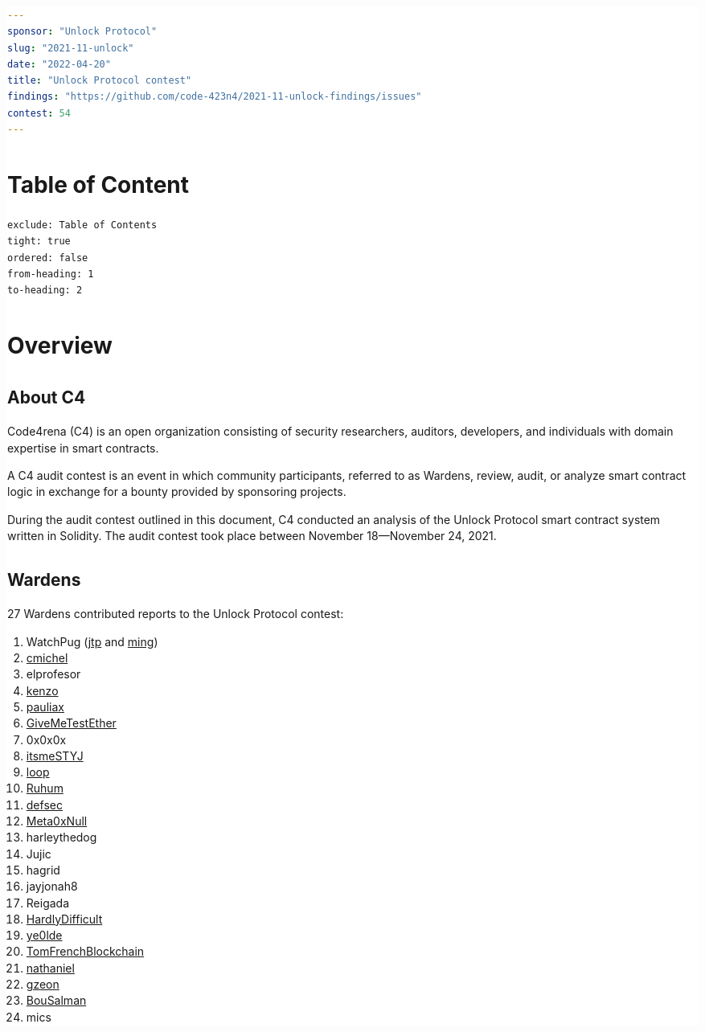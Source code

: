 ```yaml
---
sponsor: "Unlock Protocol"
slug: "2021-11-unlock"
date: "2022-04-20"
title: "Unlock Protocol contest"
findings: "https://github.com/code-423n4/2021-11-unlock-findings/issues"
contest: 54
---
```


# Table of Content
```toc
exclude: Table of Contents
tight: true
ordered: false
from-heading: 1
to-heading: 2
```

# Overview

## About C4

Code4rena (C4) is an open organization consisting of security researchers, auditors, developers, and individuals with domain expertise in smart contracts.

A C4 audit contest is an event in which community participants, referred to as Wardens, review, audit, or analyze smart contract logic in exchange for a bounty provided by sponsoring projects.

During the audit contest outlined in this document, C4 conducted an analysis of the Unlock Protocol smart contract system written in Solidity. The audit contest took place between November 18—November 24, 2021.

## Wardens

27 Wardens contributed reports to the Unlock Protocol contest:

1. WatchPug ([jtp](https://github.com/jack-the-pug) and [ming](https://github.com/mingwatch))
1. [cmichel](https://twitter.com/cmichelio)
1. elprofesor
1. [kenzo](https://twitter.com/KenzoAgada)
1. [pauliax](https://twitter.com/SolidityDev)
1. [GiveMeTestEther](https://twitter.com/GiveMeTestEther)
1. 0x0x0x
1. [itsmeSTYJ](https://twitter.com/itsmeSTYJ)
1. [loop](https://twitter.com/loop_225)
1. [Ruhum](https://twitter.com/0xruhum)
1. [defsec](https://twitter.com/defsec_)
1. [Meta0xNull](https://twitter.com/Meta0xNull)
1. harleythedog
1. Jujic
1. hagrid
1. jayjonah8
1. Reigada
1. [HardlyDifficult](https://twitter.com/HardlyDifficult)
1. [ye0lde](https://twitter.com/_ye0lde)
1. [TomFrenchBlockchain](https://github.com/TomAFrench)
1. [nathaniel](https://twitter.com/n4th4n131?t&#x3D;ZXGbALC3q6JMMoolZddgHg&amp;s&#x3D;09)
1. [gzeon](https://twitter.com/gzeon)
1. [BouSalman](bousalman.com)
1. mics